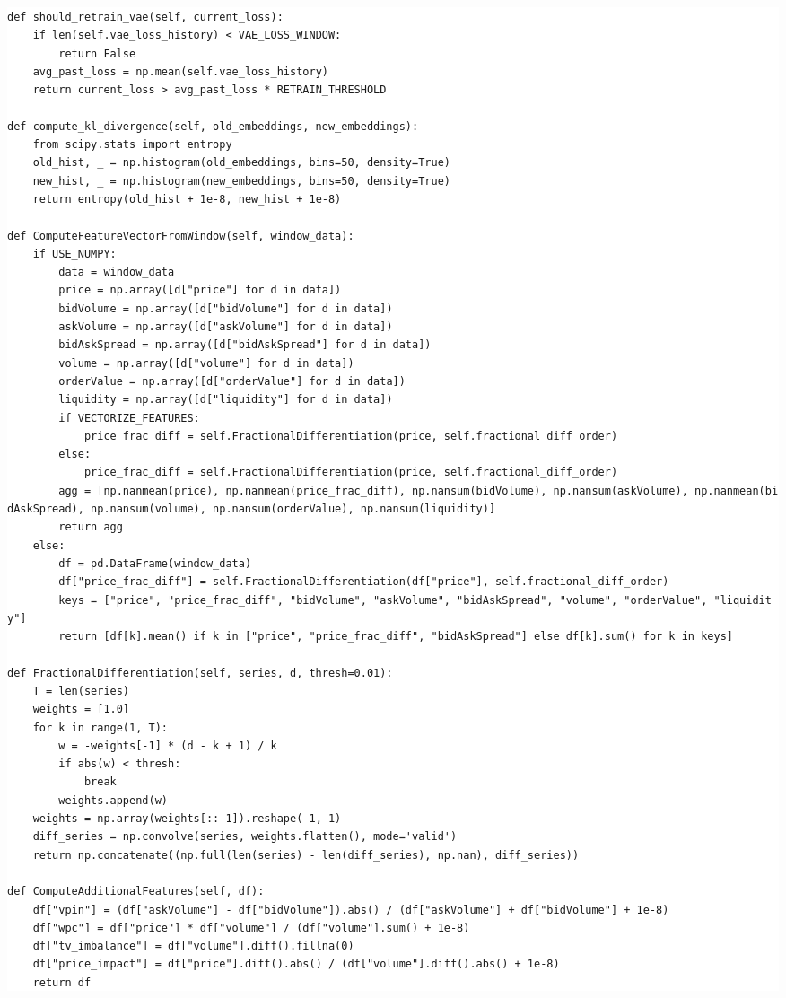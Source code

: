     def should_retrain_vae(self, current_loss):
        if len(self.vae_loss_history) < VAE_LOSS_WINDOW:
            return False
        avg_past_loss = np.mean(self.vae_loss_history)
        return current_loss > avg_past_loss * RETRAIN_THRESHOLD

    def compute_kl_divergence(self, old_embeddings, new_embeddings):
        from scipy.stats import entropy
        old_hist, _ = np.histogram(old_embeddings, bins=50, density=True)
        new_hist, _ = np.histogram(new_embeddings, bins=50, density=True)
        return entropy(old_hist + 1e-8, new_hist + 1e-8)

    def ComputeFeatureVectorFromWindow(self, window_data):
        if USE_NUMPY:
            data = window_data
            price = np.array([d["price"] for d in data])
            bidVolume = np.array([d["bidVolume"] for d in data])
            askVolume = np.array([d["askVolume"] for d in data])
            bidAskSpread = np.array([d["bidAskSpread"] for d in data])
            volume = np.array([d["volume"] for d in data])
            orderValue = np.array([d["orderValue"] for d in data])
            liquidity = np.array([d["liquidity"] for d in data])
            if VECTORIZE_FEATURES:
                price_frac_diff = self.FractionalDifferentiation(price, self.fractional_diff_order)
            else:
                price_frac_diff = self.FractionalDifferentiation(price, self.fractional_diff_order)
            agg = [np.nanmean(price), np.nanmean(price_frac_diff), np.nansum(bidVolume), np.nansum(askVolume), np.nanmean(bidAskSpread), np.nansum(volume), np.nansum(orderValue), np.nansum(liquidity)]
            return agg
        else:
            df = pd.DataFrame(window_data)
            df["price_frac_diff"] = self.FractionalDifferentiation(df["price"], self.fractional_diff_order)
            keys = ["price", "price_frac_diff", "bidVolume", "askVolume", "bidAskSpread", "volume", "orderValue", "liquidity"]
            return [df[k].mean() if k in ["price", "price_frac_diff", "bidAskSpread"] else df[k].sum() for k in keys]

    def FractionalDifferentiation(self, series, d, thresh=0.01):
        T = len(series)
        weights = [1.0]
        for k in range(1, T):
            w = -weights[-1] * (d - k + 1) / k
            if abs(w) < thresh:
                break
            weights.append(w)
        weights = np.array(weights[::-1]).reshape(-1, 1)
        diff_series = np.convolve(series, weights.flatten(), mode='valid')
        return np.concatenate((np.full(len(series) - len(diff_series), np.nan), diff_series))

    def ComputeAdditionalFeatures(self, df):
        df["vpin"] = (df["askVolume"] - df["bidVolume"]).abs() / (df["askVolume"] + df["bidVolume"] + 1e-8)
        df["wpc"] = df["price"] * df["volume"] / (df["volume"].sum() + 1e-8)
        df["tv_imbalance"] = df["volume"].diff().fillna(0)
        df["price_impact"] = df["price"].diff().abs() / (df["volume"].diff().abs() + 1e-8)
        return df
